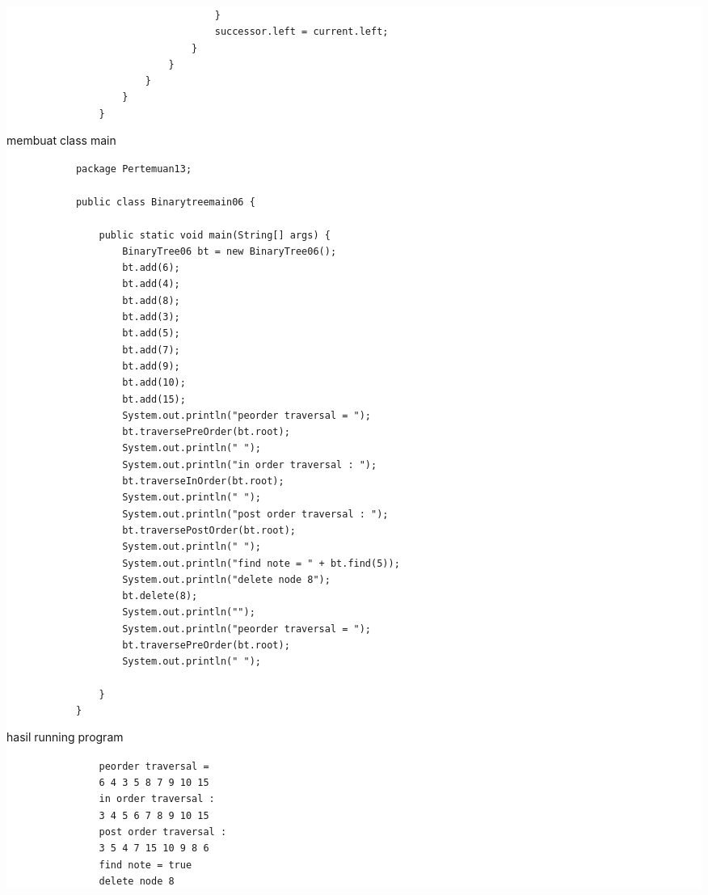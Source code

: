                                         }
                                        successor.left = current.left;
                                    }
                                }
                            }
                        }
                    }

membuat class main

                package Pertemuan13;

                public class Binarytreemain06 {

                    public static void main(String[] args) {
                        BinaryTree06 bt = new BinaryTree06();
                        bt.add(6);
                        bt.add(4);
                        bt.add(8);
                        bt.add(3);
                        bt.add(5);
                        bt.add(7);
                        bt.add(9);
                        bt.add(10);
                        bt.add(15);
                        System.out.println("peorder traversal = ");
                        bt.traversePreOrder(bt.root);
                        System.out.println(" ");
                        System.out.println("in order traversal : ");
                        bt.traverseInOrder(bt.root);
                        System.out.println(" ");
                        System.out.println("post order traversal : ");
                        bt.traversePostOrder(bt.root);
                        System.out.println(" ");
                        System.out.println("find note = " + bt.find(5));
                        System.out.println("delete node 8");
                        bt.delete(8);
                        System.out.println("");
                        System.out.println("peorder traversal = ");
                        bt.traversePreOrder(bt.root);
                        System.out.println(" ");
                        
                    }
                }

hasil running program

                    peorder traversal = 
                    6 4 3 5 8 7 9 10 15   
                    in order traversal :   
                    3 4 5 6 7 8 9 10 15   
                    post order traversal : 
                    3 5 4 7 15 10 9 8 6   
                    find note = true       
                    delete node 8
